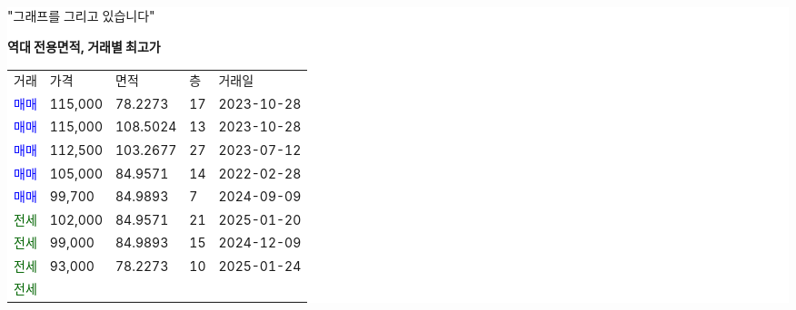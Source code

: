 
<div id="loading" style="z-index:20; display: block; margin-left: 0px">"그래프를 그리고 있습니다"</div>
<div id="columnchart_material" style="width: 95%; margin-left: 0px; display: block"></div>

<b>역대 전용면적, 거래별 최고가</b>
<table class="sortable">
    <tr>
      <td>거래</td>
      <td>가격</td>
      <td>면적</td>
      <td>층</td>
      <td>거래일</td>
    </tr>
        <tr>
          <td><a style="color: blue">매매</a></td>
          <td>115,000</td>
          <td>78.2273</td>
          <td>17</td>
          <td>2023-10-28</td>
        </tr>            <tr>
          <td><a style="color: blue">매매</a></td>
          <td>115,000</td>
          <td>108.5024</td>
          <td>13</td>
          <td>2023-10-28</td>
        </tr>            <tr>
          <td><a style="color: blue">매매</a></td>
          <td>112,500</td>
          <td>103.2677</td>
          <td>27</td>
          <td>2023-07-12</td>
        </tr>            <tr>
          <td><a style="color: blue">매매</a></td>
          <td>105,000</td>
          <td>84.9571</td>
          <td>14</td>
          <td>2022-02-28</td>
        </tr>            <tr>
          <td><a style="color: blue">매매</a></td>
          <td>99,700</td>
          <td>84.9893</td>
          <td>7</td>
          <td>2024-09-09</td>
        </tr>        
        <tr>
              <td><a style="color: darkgreen">전세</a></td>
              <td>102,000</td>
              <td>84.9571</td>
              <td>21</td>
              <td>2025-01-20</td>
            </tr>            <tr>
              <td><a style="color: darkgreen">전세</a></td>
              <td>99,000</td>
              <td>84.9893</td>
              <td>15</td>
              <td>2024-12-09</td>
            </tr>            <tr>
              <td><a style="color: darkgreen">전세</a></td>
              <td>93,000</td>
              <td>78.2273</td>
              <td>10</td>
              <td>2025-01-24</td>
            </tr>            <tr>
              <td><a style="color: darkgreen">전세</a></td>
